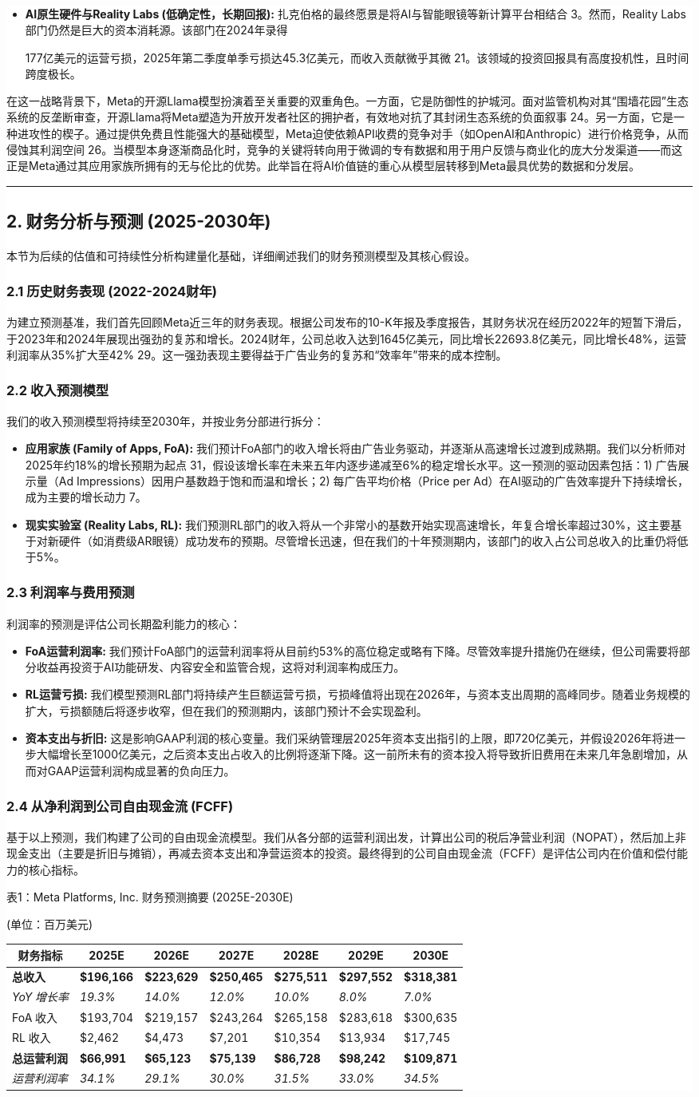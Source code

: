 - **AI原生硬件与Reality Labs (低确定性，长期回报):** 扎克伯格的最终愿景是将AI与智能眼镜等新计算平台相结合 3。然而，Reality Labs部门仍然是巨大的资本消耗源。该部门在2024年录得
    
    177亿美元的运营亏损，2025年第二季度单季亏损达45.3亿美元，而收入贡献微乎其微 21。该领域的投资回报具有高度投机性，且时间跨度极长。
    

在这一战略背景下，Meta的开源Llama模型扮演着至关重要的双重角色。一方面，它是防御性的护城河。面对监管机构对其“围墙花园”生态系统的反垄断审查，开源Llama将Meta塑造为开放开发者社区的拥护者，有效地对抗了其封闭生态系统的负面叙事 24。另一方面，它是一种进攻性的楔子。通过提供免费且性能强大的基础模型，Meta迫使依赖API收费的竞争对手（如OpenAI和Anthropic）进行价格竞争，从而侵蚀其利润空间 26。当模型本身逐渐商品化时，竞争的关键将转向用于微调的专有数据和用于用户反馈与商业化的庞大分发渠道——而这正是Meta通过其应用家族所拥有的无与伦比的优势。此举旨在将AI价值链的重心从模型层转移到Meta最具优势的数据和分发层。

---

## 2. 财务分析与预测 (2025-2030年)

本节为后续的估值和可持续性分析构建量化基础，详细阐述我们的财务预测模型及其核心假设。

### 2.1 历史财务表现 (2022-2024财年)

为建立预测基准，我们首先回顾Meta近三年的财务表现。根据公司发布的10-K年报及季度报告，其财务状况在经历2022年的短暂下滑后，于2023年和2024年展现出强劲的复苏和增长。2024财年，公司总收入达到1645亿美元，同比增长22693.8亿美元，同比增长48%，运营利润率从35%扩大至42% 29。这一强劲表现主要得益于广告业务的复苏和“效率年”带来的成本控制。

### 2.2 收入预测模型

我们的收入预测模型将持续至2030年，并按业务分部进行拆分：

- **应用家族 (Family of Apps, FoA):** 我们预计FoA部门的收入增长将由广告业务驱动，并逐渐从高速增长过渡到成熟期。我们以分析师对2025年约18%的增长预期为起点 31，假设该增长率在未来五年内逐步递减至6%的稳定增长水平。这一预测的驱动因素包括：1) 广告展示量（Ad Impressions）因用户基数趋于饱和而温和增长；2) 每广告平均价格（Price per Ad）在AI驱动的广告效率提升下持续增长，成为主要的增长动力 7。
    
- **现实实验室 (Reality Labs, RL):** 我们预测RL部门的收入将从一个非常小的基数开始实现高速增长，年复合增长率超过30%，这主要基于对新硬件（如消费级AR眼镜）成功发布的预期。尽管增长迅速，但在我们的十年预测期内，该部门的收入占公司总收入的比重仍将低于5%。
    

### 2.3 利润率与费用预测

利润率的预测是评估公司长期盈利能力的核心：

- **FoA运营利润率:** 我们预计FoA部门的运营利润率将从目前约53%的高位稳定或略有下降。尽管效率提升措施仍在继续，但公司需要将部分收益再投资于AI功能研发、内容安全和监管合规，这将对利润率构成压力。
    
- **RL运营亏损:** 我们模型预测RL部门将持续产生巨额运营亏损，亏损峰值将出现在2026年，与资本支出周期的高峰同步。随着业务规模的扩大，亏损额随后将逐步收窄，但在我们的预测期内，该部门预计不会实现盈利。
    
- **资本支出与折旧:** 这是影响GAAP利润的核心变量。我们采纳管理层2025年资本支出指引的上限，即720亿美元，并假设2026年将进一步大幅增长至1000亿美元，之后资本支出占收入的比例将逐渐下降。这一前所未有的资本投入将导致折旧费用在未来几年急剧增加，从而对GAAP运营利润构成显著的负向压力。
    

### 2.4 从净利润到公司自由现金流 (FCFF)

基于以上预测，我们构建了公司的自由现金流模型。我们从各分部的运营利润出发，计算出公司的税后净营业利润（NOPAT），然后加上非现金支出（主要是折旧与摊销），再减去资本支出和净营运资本的投资。最终得到的公司自由现金流（FCFF）是评估公司内在价值和偿付能力的核心指标。

表1：Meta Platforms, Inc. 财务预测摘要 (2025E-2030E)

(单位：百万美元)

|财务指标|2025E|2026E|2027E|2028E|2029E|2030E|
|---|---|---|---|---|---|---|
|**总收入**|**$196,166**|**$223,629**|**$250,465**|**$275,511**|**$297,552**|**$318,381**|
|_YoY 增长率_|_19.3%_|_14.0%_|_12.0%_|_10.0%_|_8.0%_|_7.0%_|
|FoA 收入|$193,704|$219,157|$243,264|$265,158|$283,618|$300,635|
|RL 收入|$2,462|$4,473|$7,201|$10,354|$13,934|$17,745|
|**总运营利润**|**$66,991**|**$65,123**|**$75,139**|**$86,728**|**$98,242**|**$109,871**|
|_运营利润率_|_34.1%_|_29.1%_|_30.0%_|_31.5%_|_33.0%_|_34.5%_|